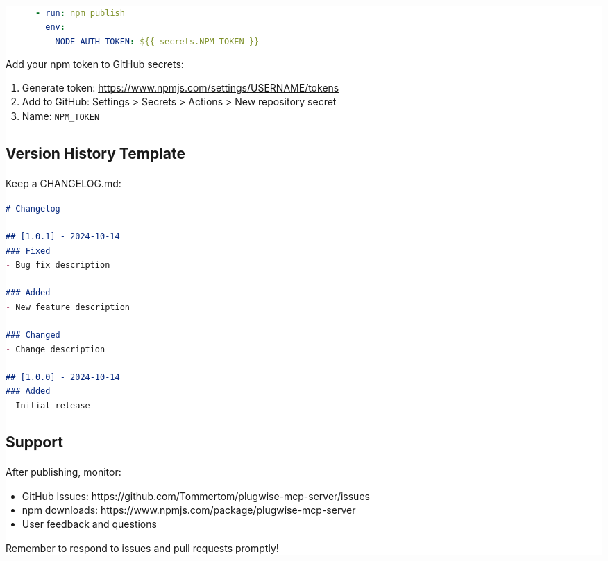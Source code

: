 ```yaml
      - run: npm publish
        env:
          NODE_AUTH_TOKEN: ${{ secrets.NPM_TOKEN }}
```

Add your npm token to GitHub secrets:
1. Generate token: https://www.npmjs.com/settings/USERNAME/tokens
2. Add to GitHub: Settings > Secrets > Actions > New repository secret
3. Name: `NPM_TOKEN`

## Version History Template

Keep a CHANGELOG.md:

```markdown
# Changelog

## [1.0.1] - 2024-10-14
### Fixed
- Bug fix description

### Added
- New feature description

### Changed
- Change description

## [1.0.0] - 2024-10-14
### Added
- Initial release
```

## Support

After publishing, monitor:
- GitHub Issues: https://github.com/Tommertom/plugwise-mcp-server/issues
- npm downloads: https://www.npmjs.com/package/plugwise-mcp-server
- User feedback and questions

Remember to respond to issues and pull requests promptly!
